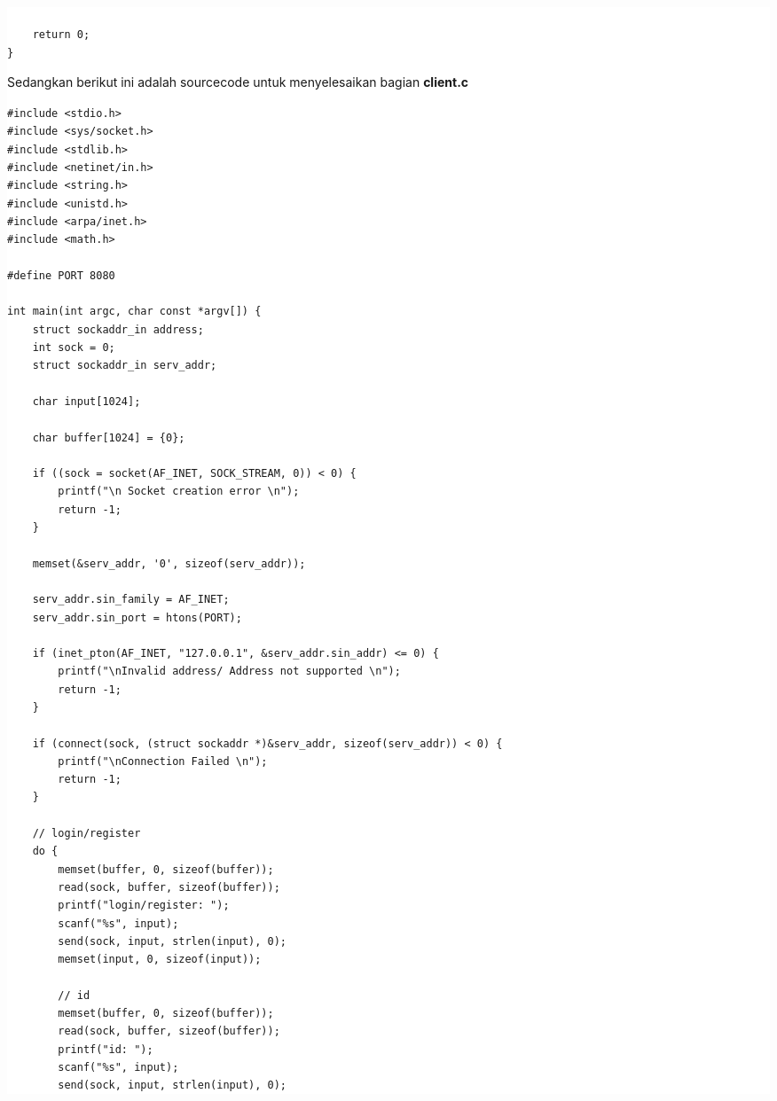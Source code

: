 ```

    return 0;
}

```

Sedangkan berikut ini adalah sourcecode untuk menyelesaikan bagian **client.c**

```
#include <stdio.h>
#include <sys/socket.h>
#include <stdlib.h>
#include <netinet/in.h>
#include <string.h>
#include <unistd.h>
#include <arpa/inet.h>
#include <math.h>

#define PORT 8080

int main(int argc, char const *argv[]) {
    struct sockaddr_in address;
    int sock = 0;
    struct sockaddr_in serv_addr;

    char input[1024];

    char buffer[1024] = {0};

    if ((sock = socket(AF_INET, SOCK_STREAM, 0)) < 0) {
        printf("\n Socket creation error \n");
        return -1;
    }
  
    memset(&serv_addr, '0', sizeof(serv_addr));
  
    serv_addr.sin_family = AF_INET;
    serv_addr.sin_port = htons(PORT);
      
    if (inet_pton(AF_INET, "127.0.0.1", &serv_addr.sin_addr) <= 0) {
        printf("\nInvalid address/ Address not supported \n");
        return -1;
    }
  
    if (connect(sock, (struct sockaddr *)&serv_addr, sizeof(serv_addr)) < 0) {
        printf("\nConnection Failed \n");
        return -1;
    }

    // login/register
    do {
        memset(buffer, 0, sizeof(buffer));
        read(sock, buffer, sizeof(buffer));
        printf("login/register: ");
        scanf("%s", input);
        send(sock, input, strlen(input), 0);
        memset(input, 0, sizeof(input));

        // id
        memset(buffer, 0, sizeof(buffer));
        read(sock, buffer, sizeof(buffer));
        printf("id: ");
        scanf("%s", input);
        send(sock, input, strlen(input), 0);
```